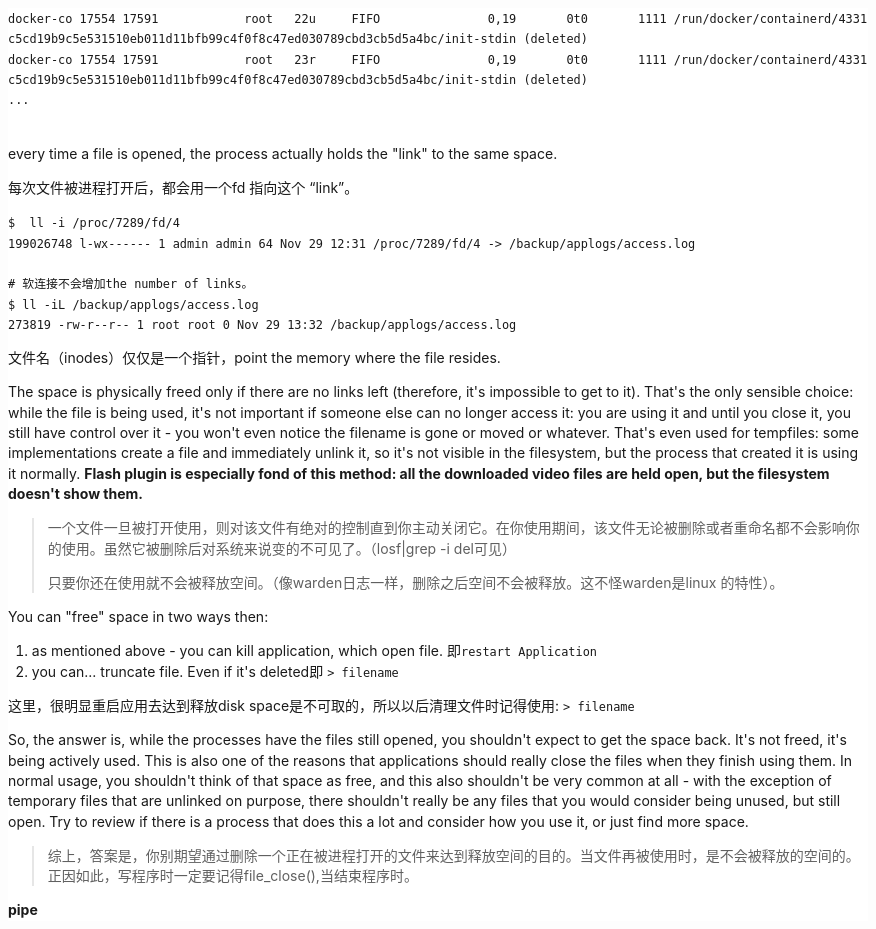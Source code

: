 ```text
docker-co 17554 17591            root   22u     FIFO               0,19       0t0       1111 /run/docker/containerd/4331c5cd19b9c5e531510eb011d11bfb99c4f0f8c47ed030789cbd3cb5d5a4bc/init-stdin (deleted)
docker-co 17554 17591            root   23r     FIFO               0,19       0t0       1111 /run/docker/containerd/4331c5cd19b9c5e531510eb011d11bfb99c4f0f8c47ed030789cbd3cb5d5a4bc/init-stdin (deleted)
...
​
```

every time a file is opened, the process actually holds the "link" to the same space.

每次文件被进程打开后，都会用一个fd 指向这个 “link”。

```text
$  ll -i /proc/7289/fd/4
199026748 l-wx------ 1 admin admin 64 Nov 29 12:31 /proc/7289/fd/4 -> /backup/applogs/access.log
​
# 软连接不会增加the number of links。
$ ll -iL /backup/applogs/access.log
273819 -rw-r--r-- 1 root root 0 Nov 29 13:32 /backup/applogs/access.log
```

文件名（inodes）仅仅是一个指针，point the memory where the file resides.

The space is physically freed only if there are no links left \(therefore, it's impossible to get to it\). That's the only sensible choice: while the file is being used, it's not important if someone else can no longer access it: you are using it and until you close it, you still have control over it - you won't even notice the filename is gone or moved or whatever. That's even used for tempfiles: some implementations create a file and immediately unlink it, so it's not visible in the filesystem, but the process that created it is using it normally. **Flash plugin is especially fond of this method: all the downloaded video files are held open, but the filesystem doesn't show them.**

> 一个文件一旦被打开使用，则对该文件有绝对的控制直到你主动关闭它。在你使用期间，该文件无论被删除或者重命名都不会影响你的使用。虽然它被删除后对系统来说变的不可见了。（losf\|grep -i del可见）
>
> 只要你还在使用就不会被释放空间。（像warden日志一样，删除之后空间不会被释放。这不怪warden是linux 的特性）。

You can "free" space in two ways then:

1. as mentioned above - you can kill application, which open file. 即`restart Application`
2. you can... truncate file. Even if it's deleted即 `> filename`

这里，很明显重启应用去达到释放disk space是不可取的，所以以后清理文件时记得使用: `> filename`

So, the answer is, while the processes have the files still opened, you shouldn't expect to get the space back. It's not freed, it's being actively used. This is also one of the reasons that applications should really close the files when they finish using them. In normal usage, you shouldn't think of that space as free, and this also shouldn't be very common at all - with the exception of temporary files that are unlinked on purpose, there shouldn't really be any files that you would consider being unused, but still open. Try to review if there is a process that does this a lot and consider how you use it, or just find more space.

> 综上，答案是，你别期望通过删除一个正在被进程打开的文件来达到释放空间的目的。当文件再被使用时，是不会被释放的空间的。正因如此，写程序时一定要记得file\_close\(\),当结束程序时。

**pipe**
